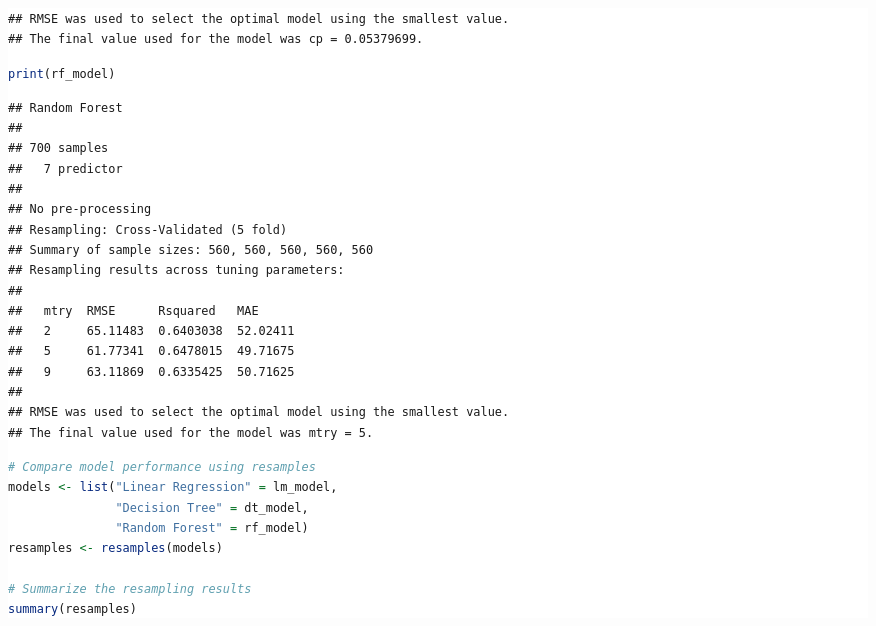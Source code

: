     ## RMSE was used to select the optimal model using the smallest value.
    ## The final value used for the model was cp = 0.05379699.

``` r
print(rf_model)
```

    ## Random Forest 
    ## 
    ## 700 samples
    ##   7 predictor
    ## 
    ## No pre-processing
    ## Resampling: Cross-Validated (5 fold) 
    ## Summary of sample sizes: 560, 560, 560, 560, 560 
    ## Resampling results across tuning parameters:
    ## 
    ##   mtry  RMSE      Rsquared   MAE     
    ##   2     65.11483  0.6403038  52.02411
    ##   5     61.77341  0.6478015  49.71675
    ##   9     63.11869  0.6335425  50.71625
    ## 
    ## RMSE was used to select the optimal model using the smallest value.
    ## The final value used for the model was mtry = 5.

``` r
# Compare model performance using resamples
models <- list("Linear Regression" = lm_model,
               "Decision Tree" = dt_model,
               "Random Forest" = rf_model)
resamples <- resamples(models)

# Summarize the resampling results
summary(resamples)
```
